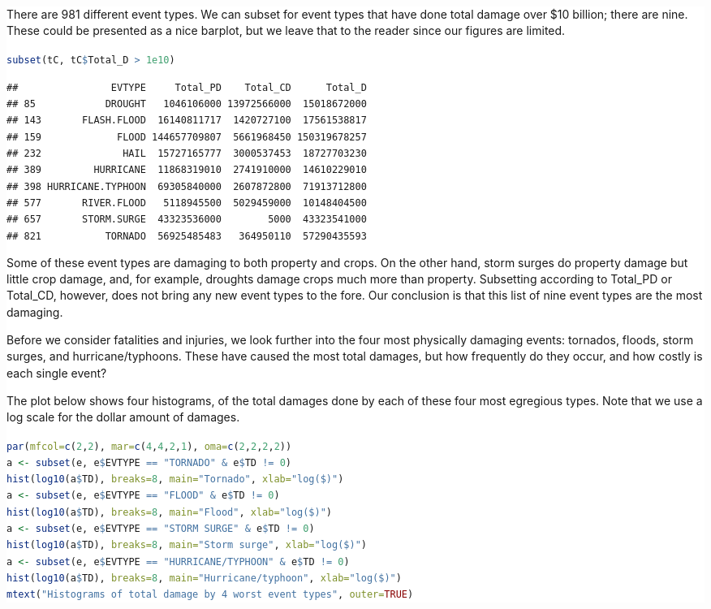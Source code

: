 There are 981 different event types.  We can subset for event types that have done total damage over $10 billion; there are nine.  These could be presented as a nice barplot, but we leave that to the reader since our figures are limited.


```r
subset(tC, tC$Total_D > 1e10)
```

```
##                EVTYPE     Total_PD    Total_CD      Total_D
## 85            DROUGHT   1046106000 13972566000  15018672000
## 143       FLASH.FLOOD  16140811717  1420727100  17561538817
## 159             FLOOD 144657709807  5661968450 150319678257
## 232              HAIL  15727165777  3000537453  18727703230
## 389         HURRICANE  11868319010  2741910000  14610229010
## 398 HURRICANE.TYPHOON  69305840000  2607872800  71913712800
## 577       RIVER.FLOOD   5118945500  5029459000  10148404500
## 657       STORM.SURGE  43323536000        5000  43323541000
## 821           TORNADO  56925485483   364950110  57290435593
```

Some of these event types are damaging to both property and crops.  On the other hand, storm surges do property damage but little crop damage, and, for example, droughts damage crops much more than property.  Subsetting according to Total_PD or Total_CD, however, does not bring any new event types to the fore.  Our conclusion is that this list of nine event types are the most damaging.

Before we consider fatalities and injuries, we look further into the four most physically damaging events: tornados, floods, storm surges, and hurricane/typhoons.  These have caused the most total damages, but how frequently do they occur, and how costly is each single event?  

The plot below shows four histograms, of the total damages done by each of these four most egregious types.  Note that we use a log scale for the dollar amount of damages.


```r
par(mfcol=c(2,2), mar=c(4,4,2,1), oma=c(2,2,2,2))
a <- subset(e, e$EVTYPE == "TORNADO" & e$TD != 0)
hist(log10(a$TD), breaks=8, main="Tornado", xlab="log($)")
a <- subset(e, e$EVTYPE == "FLOOD" & e$TD != 0)
hist(log10(a$TD), breaks=8, main="Flood", xlab="log($)")
a <- subset(e, e$EVTYPE == "STORM SURGE" & e$TD != 0)
hist(log10(a$TD), breaks=8, main="Storm surge", xlab="log($)")
a <- subset(e, e$EVTYPE == "HURRICANE/TYPHOON" & e$TD != 0)
hist(log10(a$TD), breaks=8, main="Hurricane/typhoon", xlab="log($)")
mtext("Histograms of total damage by 4 worst event types", outer=TRUE)
```
